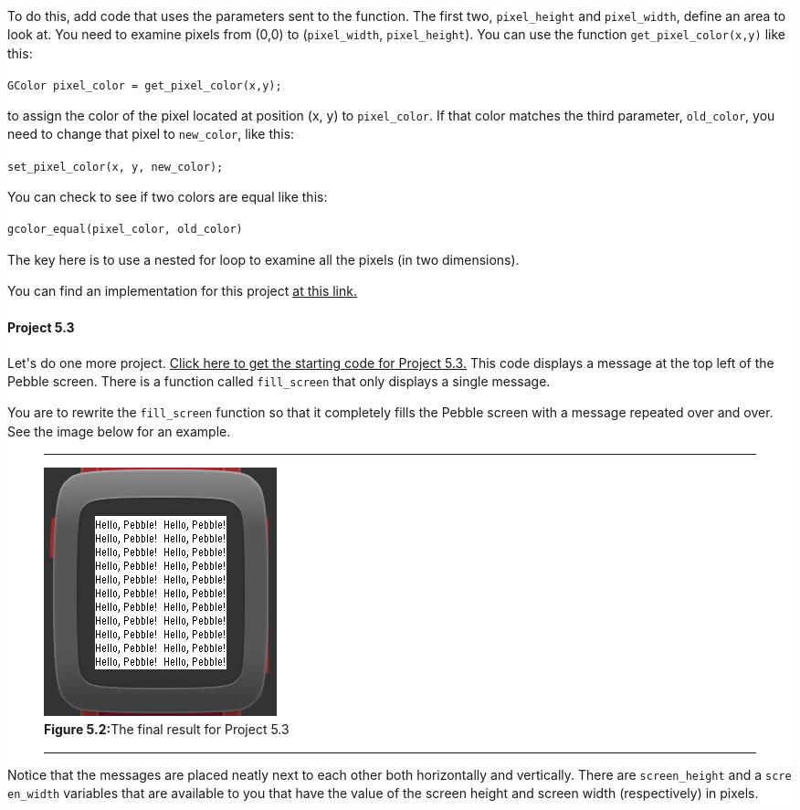 
To do this, add code that uses the parameters sent to the function.  The first two, `pixel_height` and `pixel_width`, define an area to look at.  You need to examine pixels from (0,0) to (`pixel_width`, `pixel_height`).  You can use the function `get_pixel_color(x,y)` like this:

    GColor pixel_color = get_pixel_color(x,y);

to assign the color of the pixel located at position (x, y) to `pixel_color`.  If that color matches the third parameter, `old_color`, you need to change that pixel to `new_color`, like this:

    set_pixel_color(x, y, new_color);

You can check to see if two colors are equal like this:

    gcolor_equal(pixel_color, old_color)

The key here is to use a nested for loop to examine all the pixels (in two dimensions).  

You can find an implementation for this project [at this link.](https://cloudpebble.net/ide/import/github/programming-pebble-in-c/project-5-2-answer)

#### Project 5.3 ####

Let's do one more project.  [Click here to get the starting code for Project 5.3.](https://cloudpebble.net/ide/import/github/programming-pebble-in-c/project-5-3)  This code displays a message at the top left of the Pebble screen.  There is a function called `fill_screen` that only displays a single message.

You are to rewrite the `fill_screen` function so that it completely fills the Pebble screen with a message repeated over and over.  See the image below for an example.

<figure>
   <hr/>
   <img src='Figure5-2.png'>
   <figcaption>
      <b>Figure 5.2:</b>The final result for Project 5.3<br/>
   </figcaption>
   <hr/>
</figure>
 

Notice that the messages are placed neatly next to each other both horizontally and vertically.  There are `screen_height` and a `screen_width` variables that are available to you that have the value of the screen height and screen width (respectively) in pixels.
